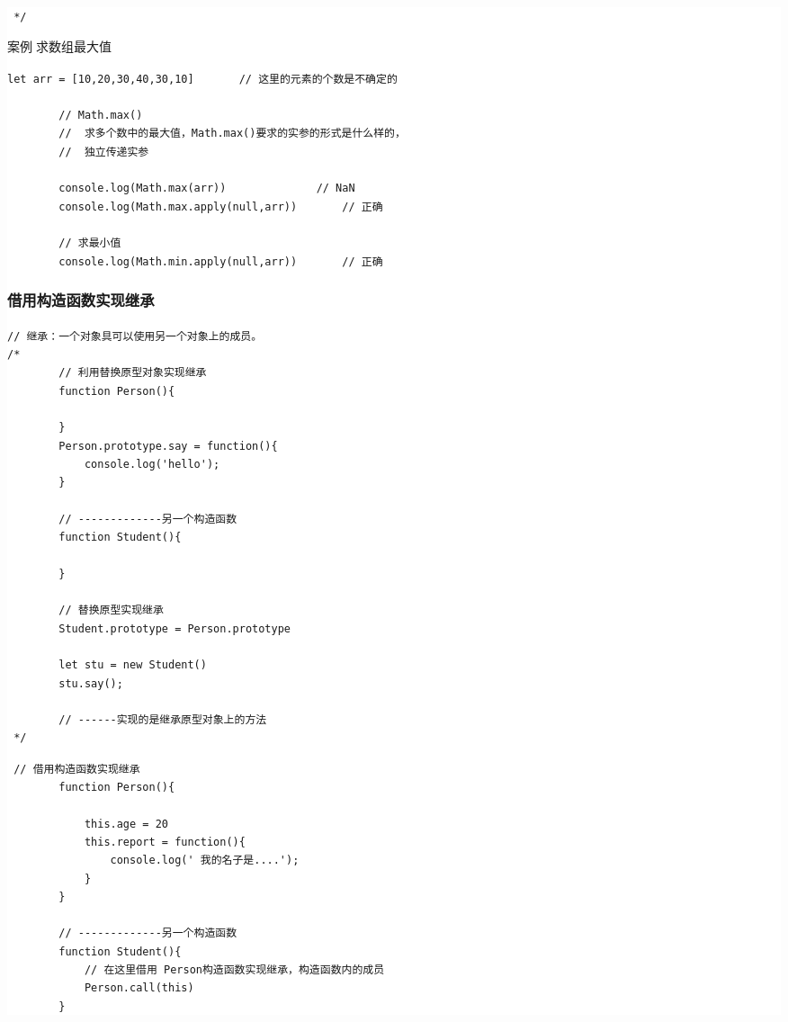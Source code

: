 ```
 */
```



案例 求数组最大值

```
let arr = [10,20,30,40,30,10]       // 这里的元素的个数是不确定的

        // Math.max()
        //  求多个数中的最大值，Math.max()要求的实参的形式是什么样的，
        //  独立传递实参

        console.log(Math.max(arr))              // NaN
        console.log(Math.max.apply(null,arr))       // 正确

        // 求最小值
        console.log(Math.min.apply(null,arr))       // 正确
```



### 借用构造函数实现继承

```
// 继承：一个对象具可以使用另一个对象上的成员。
/*         
        // 利用替换原型对象实现继承 
        function Person(){

        }
        Person.prototype.say = function(){
            console.log('hello');
        }

        // -------------另一个构造函数
        function Student(){

        }

        // 替换原型实现继承
        Student.prototype = Person.prototype

        let stu = new Student()
        stu.say();

        // ------实现的是继承原型对象上的方法
 */
```

```
 // 借用构造函数实现继承
        function Person(){

            this.age = 20
            this.report = function(){
                console.log(' 我的名子是....');
            }
        }

        // -------------另一个构造函数
        function Student(){
            // 在这里借用 Person构造函数实现继承，构造函数内的成员
            Person.call(this)
        }

```